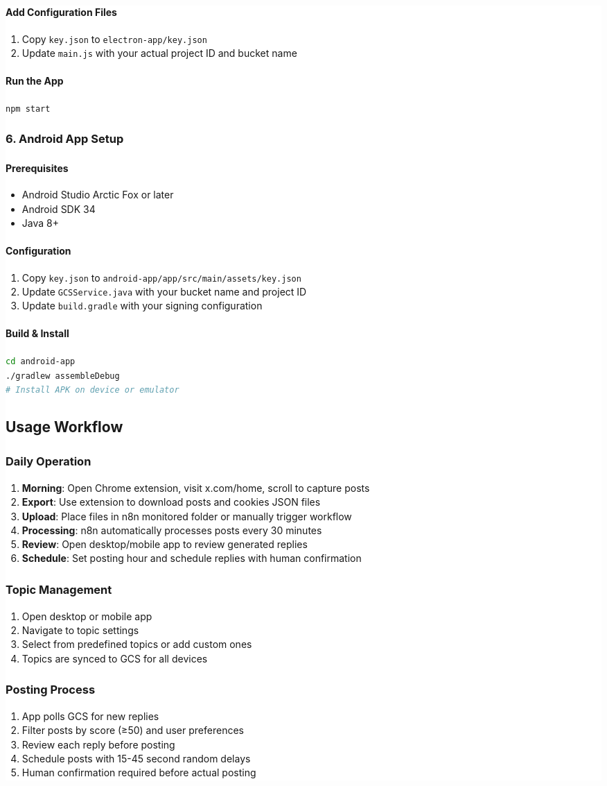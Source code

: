 #### Add Configuration Files
1. Copy `key.json` to `electron-app/key.json`
2. Update `main.js` with your actual project ID and bucket name

#### Run the App
```bash
npm start
```

### 6. Android App Setup

#### Prerequisites
- Android Studio Arctic Fox or later
- Android SDK 34
- Java 8+

#### Configuration
1. Copy `key.json` to `android-app/app/src/main/assets/key.json`
2. Update `GCSService.java` with your bucket name and project ID
3. Update `build.gradle` with your signing configuration

#### Build & Install
```bash
cd android-app
./gradlew assembleDebug
# Install APK on device or emulator
```

## Usage Workflow

### Daily Operation
1. **Morning**: Open Chrome extension, visit x.com/home, scroll to capture posts
2. **Export**: Use extension to download posts and cookies JSON files
3. **Upload**: Place files in n8n monitored folder or manually trigger workflow
4. **Processing**: n8n automatically processes posts every 30 minutes
5. **Review**: Open desktop/mobile app to review generated replies
6. **Schedule**: Set posting hour and schedule replies with human confirmation

### Topic Management
1. Open desktop or mobile app
2. Navigate to topic settings
3. Select from predefined topics or add custom ones
4. Topics are synced to GCS for all devices

### Posting Process
1. App polls GCS for new replies
2. Filter posts by score (≥50) and user preferences  
3. Review each reply before posting
4. Schedule posts with 15-45 second random delays
5. Human confirmation required before actual posting
